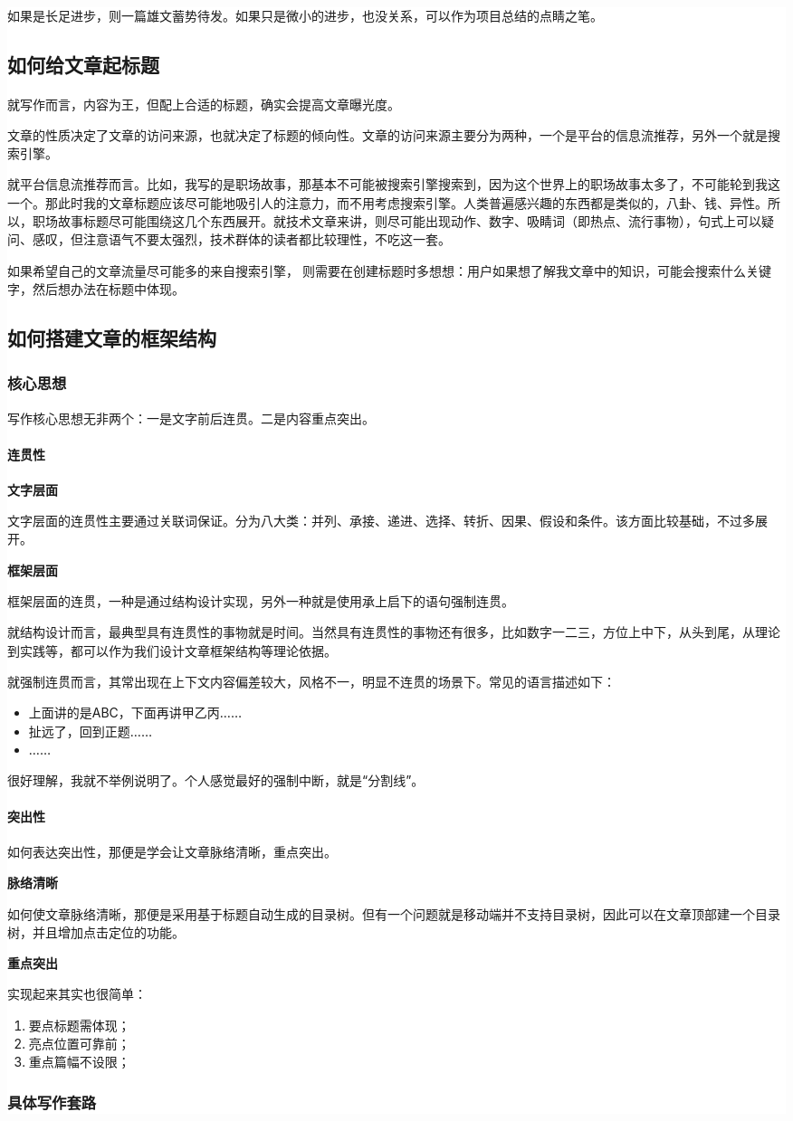 如果是长足进步，则一篇雄文蓄势待发。如果只是微小的进步，也没关系，可以作为项目总结的点睛之笔。

## 如何给文章起标题

就写作而言，内容为王，但配上合适的标题，确实会提高文章曝光度。

文章的性质决定了文章的访问来源，也就决定了标题的倾向性。文章的访问来源主要分为两种，一个是平台的信息流推荐，另外一个就是搜索引擎。

就平台信息流推荐而言。比如，我写的是职场故事，那基本不可能被搜索引擎搜索到，因为这个世界上的职场故事太多了，不可能轮到我这一个。那此时我的文章标题应该尽可能地吸引人的注意力，而不用考虑搜索引擎。人类普遍感兴趣的东西都是类似的，八卦、钱、异性。所以，职场故事标题尽可能围绕这几个东西展开。就技术文章来讲，则尽可能出现动作、数字、吸睛词（即热点、流行事物），句式上可以疑问、感叹，但注意语气不要太强烈，技术群体的读者都比较理性，不吃这一套。

如果希望自己的文章流量尽可能多的来自搜索引擎， 则需要在创建标题时多想想：用户如果想了解我文章中的知识，可能会搜索什么关键字，然后想办法在标题中体现。

## 如何搭建文章的框架结构

### 核心思想

写作核心思想无非两个：一是文字前后连贯。二是内容重点突出。

#### 连贯性

**文字层面**

文字层面的连贯性主要通过关联词保证。分为八大类：并列、承接、递进、选择、转折、因果、假设和条件。该方面比较基础，不过多展开。

**框架层面**

框架层面的连贯，一种是通过结构设计实现，另外一种就是使用承上启下的语句强制连贯。

就结构设计而言，最典型具有连贯性的事物就是时间。当然具有连贯性的事物还有很多，比如数字一二三，方位上中下，从头到尾，从理论到实践等，都可以作为我们设计文章框架结构等理论依据。

就强制连贯而言，其常出现在上下文内容偏差较大，风格不一，明显不连贯的场景下。常见的语言描述如下：

- 上面讲的是ABC，下面再讲甲乙丙……
- 扯远了，回到正题……
- ……

很好理解，我就不举例说明了。个人感觉最好的强制中断，就是“分割线”。

#### 突出性

如何表达突出性，那便是学会让文章脉络清晰，重点突出。

**脉络清晰**

如何使文章脉络清晰，那便是采用基于标题自动生成的目录树。但有一个问题就是移动端并不支持目录树，因此可以在文章顶部建一个目录树，并且增加点击定位的功能。

**重点突出**

实现起来其实也很简单：

1. 要点标题需体现；
2. 亮点位置可靠前；
3. 重点篇幅不设限；

### 具体写作套路
